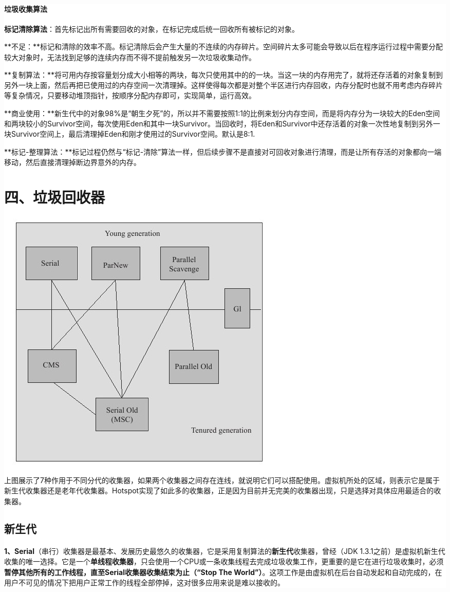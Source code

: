 #### 垃圾收集算法

**标记清除算法**：首先标记出所有需要回收的对象，在标记完成后统一回收所有被标记的对象。

**不足：**标记和清除的效率不高。标记清除后会产生大量的不连续的内存碎片。空间碎片太多可能会导致以后在程序运行过程中需要分配较大对象时，无法找到足够的连续内存而不得不提前触发另一次垃圾收集动作。


**复制算法：**将可用内存按容量划分成大小相等的两块，每次只使用其中的的一块。当这一块的内存用完了，就将还存活着的对象复制到另外一块上面，然后再把已使用过的内存空间一次清理掉。这样使得每次都是对整个半区进行内存回收，内存分配时也就不用考虑内存碎片等复杂情况，只要移动堆顶指针，按顺序分配内存即可，实现简单，运行高效。

**商业使用：**新生代中的对象98%是“朝生夕死”的，所以并不需要按照1:1的比例来划分内存空间，而是将内存分为一块较大的Eden空间和两块较小的Survivor空间，每次使用Eden和其中一块Survivor。当回收时，将Eden和Survivor中还存活着的对象一次性地复制到另外一块Survivor空间上，最后清理掉Eden和刚才使用过的Survivor空间。默认是8:1.


**标记-整理算法：**标记过程仍然与“标记-清除”算法一样，但后续步骤不是直接对可回收对象进行清理，而是让所有存活的对象都向一端移动，然后直接清理掉断边界意外的内存。



# 四、垃圾回收器

![i](/../assets/img/clip_image001.jpg)

上图展示了7种作用于不同分代的收集器，如果两个收集器之间存在连线，就说明它们可以搭配使用。虚拟机所处的区域，则表示它是属于新生代收集器还是老年代收集器。Hotspot实现了如此多的收集器，正是因为目前并无完美的收集器出现，只是选择对具体应用最适合的收集器。

##  

## 新生代

**1、Serial**（串行）收集器是最基本、发展历史最悠久的收集器，它是采用复制算法的**新生代**收集器，曾经（JDK 1.3.1之前）是虚拟机新生代收集的唯一选择。它是一个**单线程收集器**，只会使用一个CPU或一条收集线程去完成垃圾收集工作，更重要的是它在进行垃圾收集时，必须**暂停其他所有的工作线程，直至Serial收集器收集结束为止（“Stop The World”）**。这项工作是由虚拟机在后台自动发起和自动完成的，在用户不可见的情况下把用户正常工作的线程全部停掉，这对很多应用来说是难以接收的。
